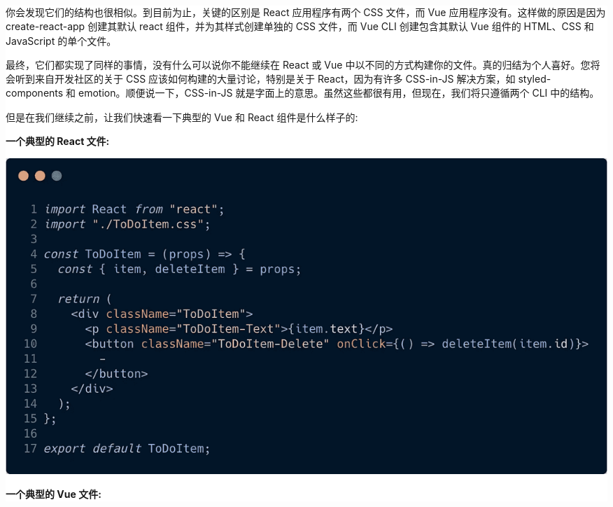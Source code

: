 你会发现它们的结构也很相似。到目前为止，关键的区别是 React 应用程序有两个 CSS 文件，而 Vue 应用程序没有。这样做的原因是因为 create-react-app 创建其默认 react 组件，并为其样式创建单独的 CSS 文件，而 Vue CLI 创建包含其默认 Vue 组件的 HTML、CSS 和 JavaScript 的单个文件。

最终，它们都实现了同样的事情，没有什么可以说你不能继续在 React 或 Vue 中以不同的方式构建你的文件。真的归结为个人喜好。您将会听到来自开发社区的关于 CSS 应该如何构建的大量讨论，特别是关于 React，因为有许多 CSS-in-JS 解决方案，如 styled-components 和 emotion。顺便说一下，CSS-in-JS 就是字面上的意思。虽然这些都很有用，但现在，我们将只遵循两个 CLI 中的结构。

但是在我们继续之前，让我们快速看一下典型的 Vue 和 React 组件是什么样子的:

**一个典型的 React 文件:**

![](img/34583fecb609cd32909ab422339422ca.png)

**一个典型的 Vue 文件:**
